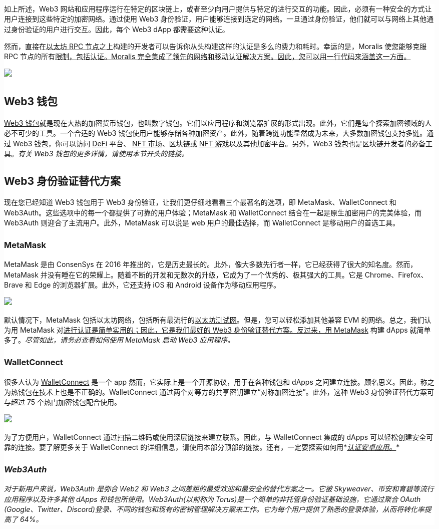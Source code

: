 如上所述，Web3 网站和应用程序运行在特定的区块链上，或者至少向用户提供与特定的进行交互的功能。因此，必须有一种安全的方式让用户连接到这些特定的加密网络。通过使用 Web3 身份验证，用户能够连接到选定的网络。一旦通过身份验证，他们就可以与网络上其他通过身份验证的用户进行交互。因此，每个 Web3 dApp 都需要这种认证。

然而，直接在[以太坊 RPC 节点](https://moralis.io/ethereum-rpc-nodes-what-they-are-and-why-you-shouldnt-use-them/)之上构建的开发者可以告诉你从头构建这样的认证是多么的费力和耗时。幸运的是，Moralis 使您能够克服 RPC 节点的所有[限制，包括认证。Moralis 完全集成了领先的网络和移动认证解决方案。因此，您可以用一行代码来涵盖这一方面。](https://moralis.io/exploring-the-limitations-of-rpc-nodes-and-the-solution-to-them/)

![](../Images/ec084291d30ea7b074685b21a3d3ae08.png)

## Web3 钱包

[Web3 钱包](https://moralis.io/what-is-a-web3-wallet-web3-wallets-explained/)就是现在大热的加密货币钱包，也叫数字钱包。它们以应用程序和浏览器扩展的形式出现。此外，它们是每个探索加密领域的人必不可少的工具。一个合适的 Web3 钱包使用户能够存储各种加密资产。此外，随着跨链功能显然成为未来，大多数加密钱包支持多链。通过 Web3 钱包，你可以访问 [DeFi](https://moralis.io/how-to-create-a-defi-dashboard-in-5-steps/) 平台、 [NFT 市场](https://moralis.io/how-to-launch-an-nft-marketplace/)、区块链或 [NFT 游戏](https://moralis.io/what-are-nft-games-and-how-to-make-nft-games/)以及其他加密平台。另外，Web3 钱包也是区块链开发者的必备工具。*有关 Web3 钱包的更多详情，请使用本节开头的链接。*

## Web3 身份验证替代方案

现在您已经知道 Web3 钱包用于 Web3 身份验证，让我们更仔细地看看三个最著名的选项，即 MetaMask、WalletConnect 和 Web3Auth。这些选项中的每一个都提供了可靠的用户体验；MetaMask 和 WalletConnect 结合在一起是原生加密用户的完美体验，而 Web3Auth 则迎合了主流用户。此外，MetaMask 可以说是 web 用户的最佳选择，而 WalletConnect 是移动用户的首选工具。

### MetaMask

MetaMask 是由 ConsenSys 在 2016 年推出的，它是历史最长的。此外，像大多数先行者一样，它已经获得了很大的知名度。然而，MetaMask 并没有睡在它的荣耀上。随着不断的开发和无数次的升级，它成为了一个优秀的、极其强大的工具。它是 Chrome、Firefox、Brave 和 Edge 的浏览器扩展。此外，它还支持 iOS 和 Android 设备作为移动应用程序。

![](../Images/ea455895b8c305a3e07ad14164bd5136.png)

默认情况下，MetaMask 包括以太坊网络，包括所有最流行的[以太坊测试网](https://moralis.io/ethereum-testnet-guide-connect-to-ethereum-testnets/)。但是，您可以轻松添加其他兼容 EVM 的网络。总之，我们认为用 MetaMask 对[进行认证是简单实用的；因此，它是我们最好的 Web3 身份验证替代方案。反过来，](https://moralis.io/how-to-authenticate-with-metamask/)[用 MetaMask](https://moralis.io/building-dapps-with-metamask/) 构建 dApps 就简单多了。*尽管如此，请务必查看如何使用 MetaMask* *启动 Web3 应用程序。*

### WalletConnect

很多人认为 [WalletConnect](https://moralis.io/what-is-walletconnect-the-ultimate-walletconnect-guide/) 是一个 app 然而，它实际上是一个开源协议，用于在各种钱包和 dApps 之间建立连接。顾名思义。因此，称之为热钱包在技术上也是不正确的。WalletConnect 通过两个对等方的共享密钥建立“对称加密连接”。此外，这种 Web3 身份验证替代方案可与超过 75 个热门加密钱包配合使用。

![](../Images/3adb84d3449ee8d55284f61ee8e51471.png)

为了方便用户，WalletConnect 通过扫描二维码或使用深层链接来建立联系。因此，与 WalletConnect 集成的 dApps 可以轻松创建安全可靠的连接。要了解更多关于 WalletConnect 的详细信息，请使用本部分顶部的链接。还有，一定要探索如何用*[*认证安卓应用。*](https://moralis.io/walletconnect-android-sdk-alternative-authenticate-android-apps-withmoralis/)*

### *Web3Auth*

*对于新用户来说，Web3Auth 是弥合 Web2 和 Web3 之间差距的最受欢迎和最安全的替代方案之一。它被 Skyweaver、币安和育碧等流行应用程序以及许多其他 dApps 和钱包所使用。Web3Auth(以前称为 Torus)是一个简单的非托管身份验证基础设施，它通过聚合 OAuth (Google、Twitter、Discord)登录、不同的钱包和现有的密钥管理解决方案来工作。它为每个用户提供了熟悉的登录体验，从而将转化率提高了 64%。*
